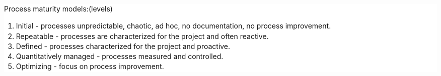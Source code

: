 Process maturity models:(levels)
1. Initial - processes unpredictable, chaotic, ad hoc, no documentation, no process improvement.
2. Repeatable - processes are characterized for the project and often reactive.
3. Defined - processes characterized for the project and proactive.
4. Quantitatively managed - processes measured and controlled.
5. Optimizing - focus on process improvement.